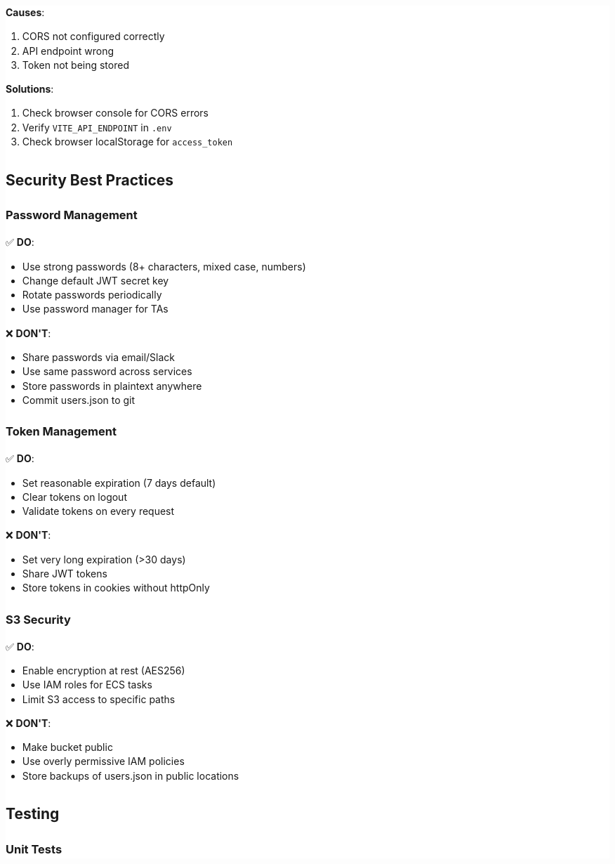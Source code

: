**Causes**:
1. CORS not configured correctly
2. API endpoint wrong
3. Token not being stored

**Solutions**:
1. Check browser console for CORS errors
2. Verify `VITE_API_ENDPOINT` in `.env`
3. Check browser localStorage for `access_token`

## Security Best Practices

### Password Management

✅ **DO**:
- Use strong passwords (8+ characters, mixed case, numbers)
- Change default JWT secret key
- Rotate passwords periodically
- Use password manager for TAs

❌ **DON'T**:
- Share passwords via email/Slack
- Use same password across services
- Store passwords in plaintext anywhere
- Commit users.json to git

### Token Management

✅ **DO**:
- Set reasonable expiration (7 days default)
- Clear tokens on logout
- Validate tokens on every request

❌ **DON'T**:
- Set very long expiration (>30 days)
- Share JWT tokens
- Store tokens in cookies without httpOnly

### S3 Security

✅ **DO**:
- Enable encryption at rest (AES256)
- Use IAM roles for ECS tasks
- Limit S3 access to specific paths

❌ **DON'T**:
- Make bucket public
- Use overly permissive IAM policies
- Store backups of users.json in public locations

## Testing

### Unit Tests
